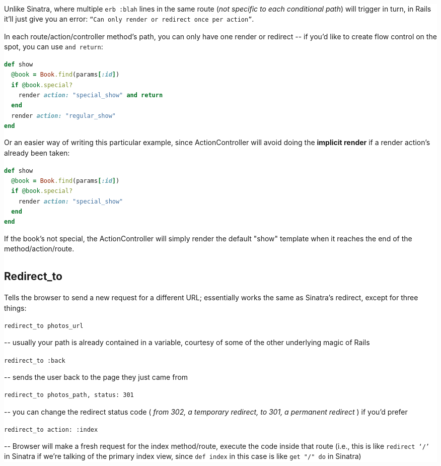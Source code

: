 Unlike Sinatra, where multiple ```erb :blah``` lines in the same route (<em>not specific to each conditional path</em>) will trigger in turn, in Rails it’ll just give you an error: ```“Can only render or redirect once per action”```.

In each route/action/controller method’s path, you can only have one render or redirect -- if you’d like to create flow control on the spot, you can use ```and return```:

```ruby
def show
  @book = Book.find(params[:id])
  if @book.special?
    render action: "special_show" and return
  end
  render action: "regular_show"
end
```

Or an easier way of writing this particular example, since ActionController will avoid doing the **implicit render** if a render action’s already been taken:

```ruby
def show
  @book = Book.find(params[:id])
  if @book.special?
    render action: "special_show"
  end
end
```

If the book’s not special, the ActionController will simply render the default "show" template when it reaches the end of the method/action/route.

<h2> Redirect_to</h2>
Tells the browser to send a new request for a different URL; essentially works the same as Sinatra’s redirect, except for three things:

```
redirect_to photos_url
```
-- usually your path is already contained in a variable, courtesy of some of the other underlying magic of Rails


```
redirect_to :back
```
-- sends the user back to the page they just came from


```
redirect_to photos_path, status: 301
```
-- you can change the redirect status code ( *from 302, a temporary redirect, to 301, a permanent redirect* ) if you’d prefer


```
redirect_to action: :index
```
-- Browser will make a fresh request for the index method/route, execute the code inside that route (i.e., this is like ```redirect ‘/’``` in Sinatra if we’re talking of the primary index view, since ```def index``` in this case is like ```get "/" do``` in Sinatra)
